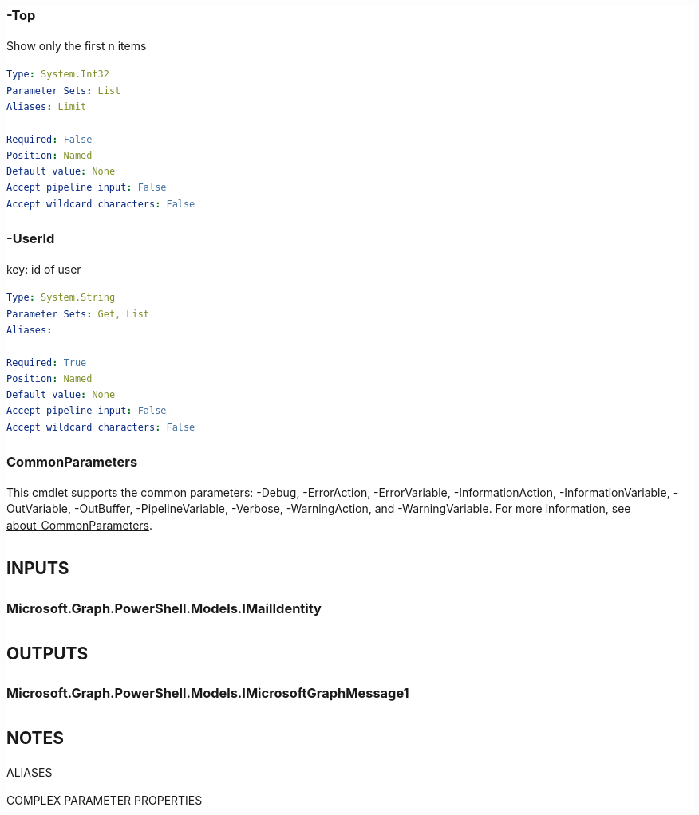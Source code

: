 ### -Top
Show only the first n items

```yaml
Type: System.Int32
Parameter Sets: List
Aliases: Limit

Required: False
Position: Named
Default value: None
Accept pipeline input: False
Accept wildcard characters: False
```

### -UserId
key: id of user

```yaml
Type: System.String
Parameter Sets: Get, List
Aliases:

Required: True
Position: Named
Default value: None
Accept pipeline input: False
Accept wildcard characters: False
```

### CommonParameters
This cmdlet supports the common parameters: -Debug, -ErrorAction, -ErrorVariable, -InformationAction, -InformationVariable, -OutVariable, -OutBuffer, -PipelineVariable, -Verbose, -WarningAction, and -WarningVariable. For more information, see [about_CommonParameters](http://go.microsoft.com/fwlink/?LinkID=113216).

## INPUTS

### Microsoft.Graph.PowerShell.Models.IMailIdentity

## OUTPUTS

### Microsoft.Graph.PowerShell.Models.IMicrosoftGraphMessage1

## NOTES

ALIASES

COMPLEX PARAMETER PROPERTIES
